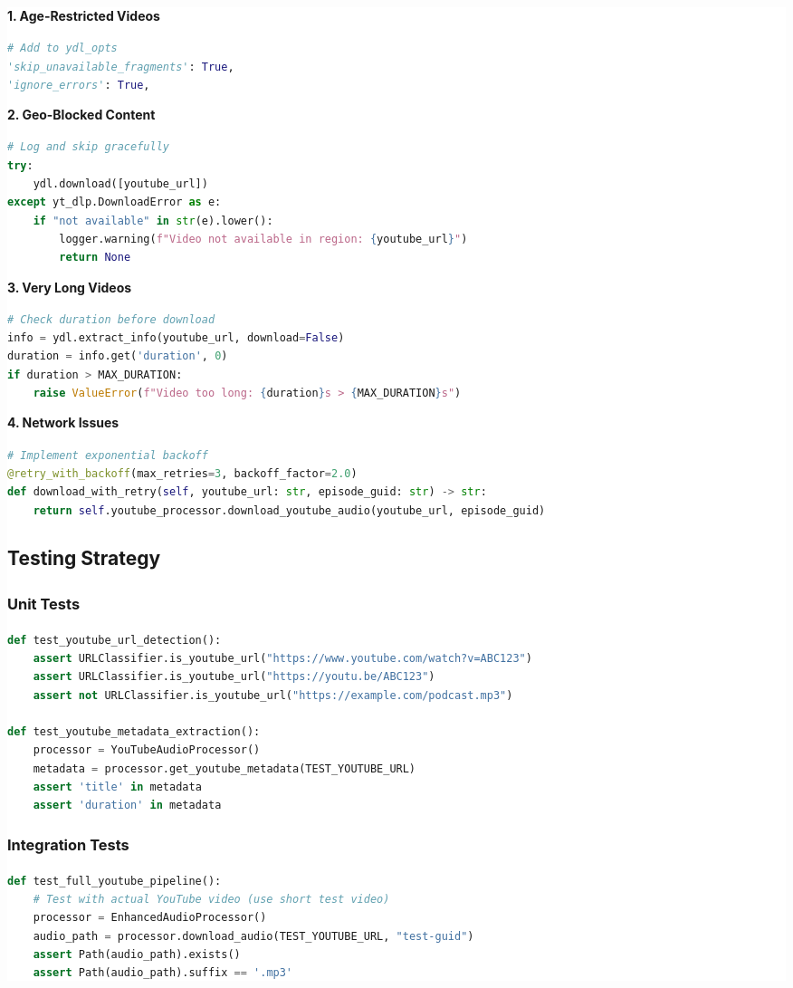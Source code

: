 **1. Age-Restricted Videos**
```python
# Add to ydl_opts
'skip_unavailable_fragments': True,
'ignore_errors': True,
```

**2. Geo-Blocked Content**
```python
# Log and skip gracefully
try:
    ydl.download([youtube_url])
except yt_dlp.DownloadError as e:
    if "not available" in str(e).lower():
        logger.warning(f"Video not available in region: {youtube_url}")
        return None
```

**3. Very Long Videos**
```python
# Check duration before download
info = ydl.extract_info(youtube_url, download=False)
duration = info.get('duration', 0)
if duration > MAX_DURATION:
    raise ValueError(f"Video too long: {duration}s > {MAX_DURATION}s")
```

**4. Network Issues**
```python
# Implement exponential backoff
@retry_with_backoff(max_retries=3, backoff_factor=2.0)
def download_with_retry(self, youtube_url: str, episode_guid: str) -> str:
    return self.youtube_processor.download_youtube_audio(youtube_url, episode_guid)
```

## Testing Strategy

### Unit Tests
```python
def test_youtube_url_detection():
    assert URLClassifier.is_youtube_url("https://www.youtube.com/watch?v=ABC123")
    assert URLClassifier.is_youtube_url("https://youtu.be/ABC123")
    assert not URLClassifier.is_youtube_url("https://example.com/podcast.mp3")

def test_youtube_metadata_extraction():
    processor = YouTubeAudioProcessor()
    metadata = processor.get_youtube_metadata(TEST_YOUTUBE_URL)
    assert 'title' in metadata
    assert 'duration' in metadata
```

### Integration Tests
```python
def test_full_youtube_pipeline():
    # Test with actual YouTube video (use short test video)
    processor = EnhancedAudioProcessor()
    audio_path = processor.download_audio(TEST_YOUTUBE_URL, "test-guid")
    assert Path(audio_path).exists()
    assert Path(audio_path).suffix == '.mp3'
```
